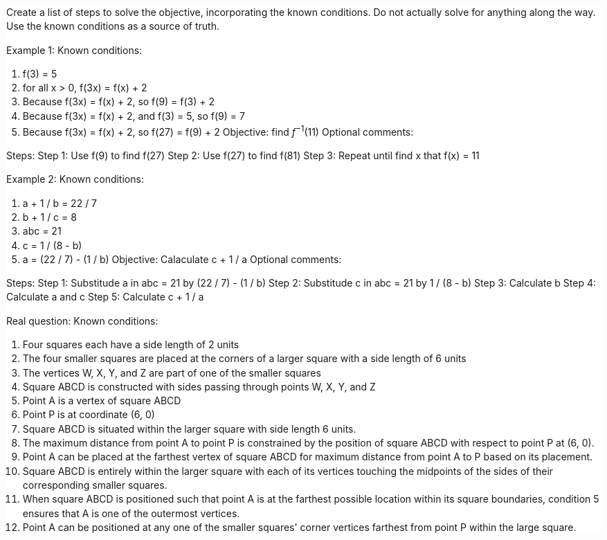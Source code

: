 Create a list of steps to solve the objective, incorporating the known conditions.
Do not actually solve for anything along the way.
Use the known conditions as a source of truth.

Example 1:
Known conditions: 
1. f(3) = 5
2. for all x > 0, f(3x) = f(x) + 2
3. Because f(3x) = f(x) + 2, so f(9) = f(3) + 2
4. Because f(3x) = f(x) + 2, and f(3) = 5, so f(9) = 7
5. Because f(3x) = f(x) + 2, so f(27) = f(9) + 2
Objective:
find $f^{-1}(11)$
Optional comments:

Steps:
Step 1:
Use f(9) to find f(27)
Step 2:
Use f(27) to find f(81)
Step 3:
Repeat until find x that f(x) = 11

Example 2:
Known conditions: 
1. a + 1 / b = 22 / 7
2. b + 1 / c = 8
3. abc = 21
4. c = 1 / (8 - b)
5. a = (22 / 7) - (1 / b) 
Objective:
Calaculate c + 1 / a
Optional comments:

Steps:
Step 1:
Substitude a in abc = 21 by (22 / 7) - (1 / b) 
Step 2:
Substitude c in abc = 21 by 1 / (8 - b) 
Step 3:
Calculate b 
Step 4:
Calculate a and c
Step 5:
Calculate c + 1 / a

Real question:
Known conditions:
1. Four squares each have a side length of 2 units
2. The four smaller squares are placed at the corners of a larger square with a side length of 6 units
3. The vertices W, X, Y, and Z are part of one of the smaller squares
4. Square ABCD is constructed with sides passing through points W, X, Y, and Z
5. Point A is a vertex of square ABCD
6. Point P is at coordinate (6, 0)
7. Square ABCD is situated within the larger square with side length 6 units.
8. The maximum distance from point A to point P is constrained by the position of square ABCD with respect to point P at (6, 0).
9. Point A can be placed at the farthest vertex of square ABCD for maximum distance from point A to P based on its placement.
10. Square ABCD is entirely within the larger square with each of its vertices touching the midpoints of the sides of their corresponding smaller squares.
11. When square ABCD is positioned such that point A is at the farthest possible location within its square boundaries, condition 5 ensures that A is one of the outermost vertices.
12. Point A can be positioned at any one of the smaller squares' corner vertices farthest from point P within the large square.